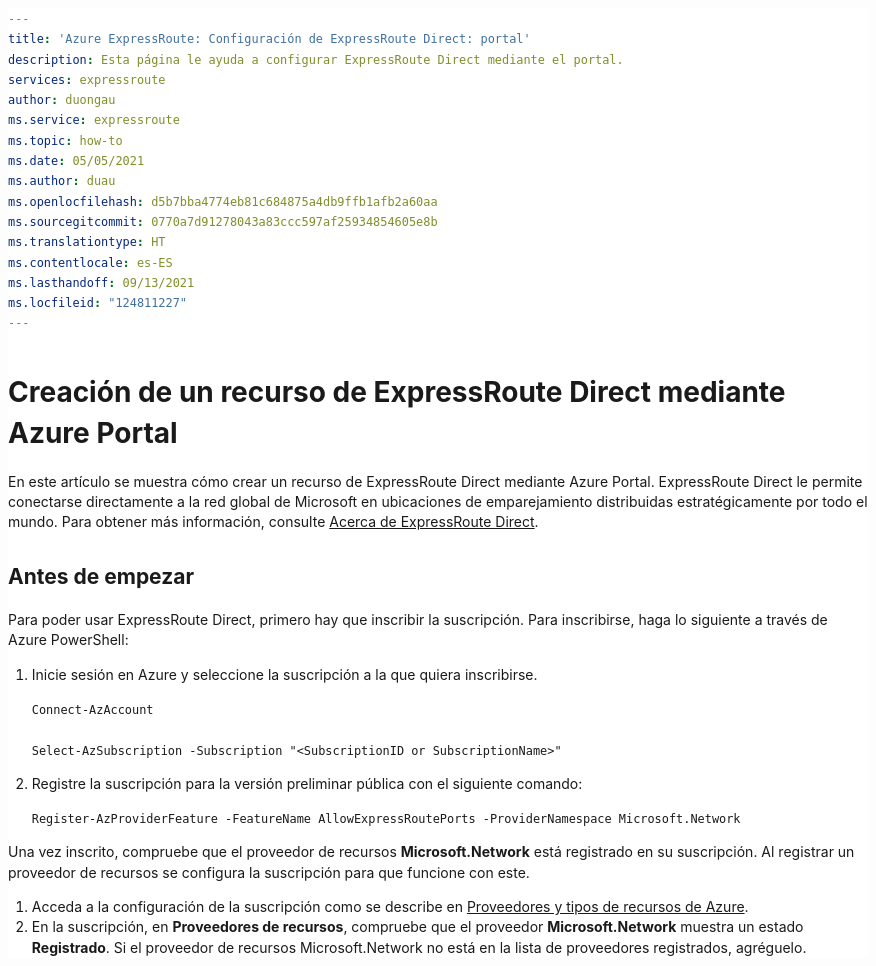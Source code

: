 ```yaml
---
title: 'Azure ExpressRoute: Configuración de ExpressRoute Direct: portal'
description: Esta página le ayuda a configurar ExpressRoute Direct mediante el portal.
services: expressroute
author: duongau
ms.service: expressroute
ms.topic: how-to
ms.date: 05/05/2021
ms.author: duau
ms.openlocfilehash: d5b7bba4774eb81c684875a4db9ffb1afb2a60aa
ms.sourcegitcommit: 0770a7d91278043a83ccc597af25934854605e8b
ms.translationtype: HT
ms.contentlocale: es-ES
ms.lasthandoff: 09/13/2021
ms.locfileid: "124811227"
---
```

# <a name="create-expressroute-direct-using-the-azure-portal"></a>Creación de un recurso de ExpressRoute Direct mediante Azure Portal

En este artículo se muestra cómo crear un recurso de ExpressRoute Direct mediante Azure Portal.
ExpressRoute Direct le permite conectarse directamente a la red global de Microsoft en ubicaciones de emparejamiento distribuidas estratégicamente por todo el mundo. Para obtener más información, consulte [Acerca de ExpressRoute Direct](expressroute-erdirect-about.md).

## <a name="before-you-begin"></a><a name="before"></a>Antes de empezar

Para poder usar ExpressRoute Direct, primero hay que inscribir la suscripción. Para inscribirse, haga lo siguiente a través de Azure PowerShell:
1.  Inicie sesión en Azure y seleccione la suscripción a la que quiera inscribirse.

    ```azurepowershell-interactive
    Connect-AzAccount 

    Select-AzSubscription -Subscription "<SubscriptionID or SubscriptionName>"
    ```

2. Registre la suscripción para la versión preliminar pública con el siguiente comando:
    ```azurepowershell-interactive
    Register-AzProviderFeature -FeatureName AllowExpressRoutePorts -ProviderNamespace Microsoft.Network
    ```

Una vez inscrito, compruebe que el proveedor de recursos **Microsoft.Network** está registrado en su suscripción. Al registrar un proveedor de recursos se configura la suscripción para que funcione con este.

1. Acceda a la configuración de la suscripción como se describe en [Proveedores y tipos de recursos de Azure](../azure-resource-manager/management/resource-providers-and-types.md).
1. En la suscripción, en **Proveedores de recursos**, compruebe que el proveedor **Microsoft.Network** muestra un estado **Registrado**. Si el proveedor de recursos Microsoft.Network no está en la lista de proveedores registrados, agréguelo.
